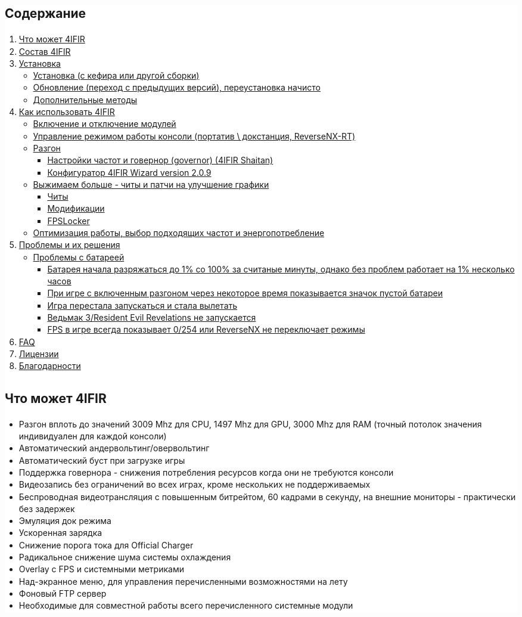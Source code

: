 ## Содержание 
 
1. [Что может 4IFIR](#что-может-4ifir)
1. [Состав 4IFIR](#состав-4ifir)
1. [Установка](#установка)
   * [Установка (с кефира или другой сборки)](#установка-с-кефира-или-другой-сборки)
   * [Обновление (переход с предыдущих версий), переустановка начисто](#обновление-переход-с-предыдущих-версий-переустановка-начисто)
   * [Дополнительные методы](#дополнительные-методы)
1. [Как использовать 4IFIR](#как-использовать-4ifir)
   * [Включение и отключение модулей](#включение-и-отключение-модулей)
   * [Управление режимом работы консоли (портатив \ докстанция, ReverseNX-RT)](#управление-режимом-работы-консоли-портатив--докстанция-reversenx-rt)
   * [Разгон](#разгон)
      * [Настройки частот и говернор (governor) (4IFIR Shaitan)](#настройки-частот-и-говернор-(governor)-(4IFIR-Shaitan))
      * [Конфигуратор 4IFIR Wizard version 2.0.9](#конфигуратор-4ifir-wizard-version-2.0.9)
   * [Выжимаем больше - читы и патчи на улучшение графики](#выжимаем-больше---читы-и-патчи-на-улучшение-графики)
      * [Читы](#читы)
      * [Модификации](#модификации)
      * [FPSLocker](#fpslocker)
   * [Оптимизация работы, выбор подходящих частот и энергопотребление](#оптимизация-работы-выбор-подходящих-частот-и-энергопотребление)
1. [Проблемы и их решения](#проблемы-и-их-решения)
   * [Проблемы с батареей](#проблемы-с-батареей)
      * [Батарея начала разряжаться до 1% со 100% за считаные минуты, однако без проблем работает на 1% несколько часов](#батарея-начала-разряжаться-до-1-со-100-за-считаные-минуты-однако-без-проблем-работает-на-1-несколько-часов)
      * [При игре с включенным разгоном через некоторое время показывается значок пустой батареи](#при-игре-с-включенным-разгоном-через-некоторое-время-показывается-значок-пустой-батареи)
      * [Игра перестала запускаться и стала вылетать](#игра-перестала-запускаться-и-стала-вылетать)
      * [Ведьмак 3/Resident Evil Revelations не запускается](#не-запускается-ведьмак-3resident-evil-revelations)
      * [FPS в игре всегда показывает 0/254 или ReverseNX не переключает режимы](#fps-в-игре-всегда-показывает-0254-или-reversenx-не-переключает-режимы)
1. [FAQ](#faq)
1. [Лицензии](#лицензии)
1. [Благодарности](#благодарности)

## Что может 4IFIR

* Разгон вплоть до значений 3009 Mhz для CPU, 1497 Mhz для GPU, 3000 Mhz для RAM (точный потолок значения индивидуален для каждой консоли)
* Автоматический андервольтинг/овервольтинг
* Автоматический буст при загрузке игры 
* Поддержка говернора - снижения потребления ресурсов когда они не требуются консоли 
* Видеозапись без ограничений во всех играх, кроме нескольких не поддерживаемых
* Беспроводная видеотрансляция с повышенным битрейтом, 60 кадрами в секунду, на внешние мониторы - практически без задержек
* Эмуляция док режима
* Ускоренная зарядка
* Снижение порога тока для Official Charger
* Радикальное снижение шума системы охлаждения
* Overlay c FPS и системными метриками
* Над-экранное меню, для управления перечисленными возможностями на лету
* Фоновый FTP сервер
* Необходимые для совместной работы всего перечисленного системные модули
